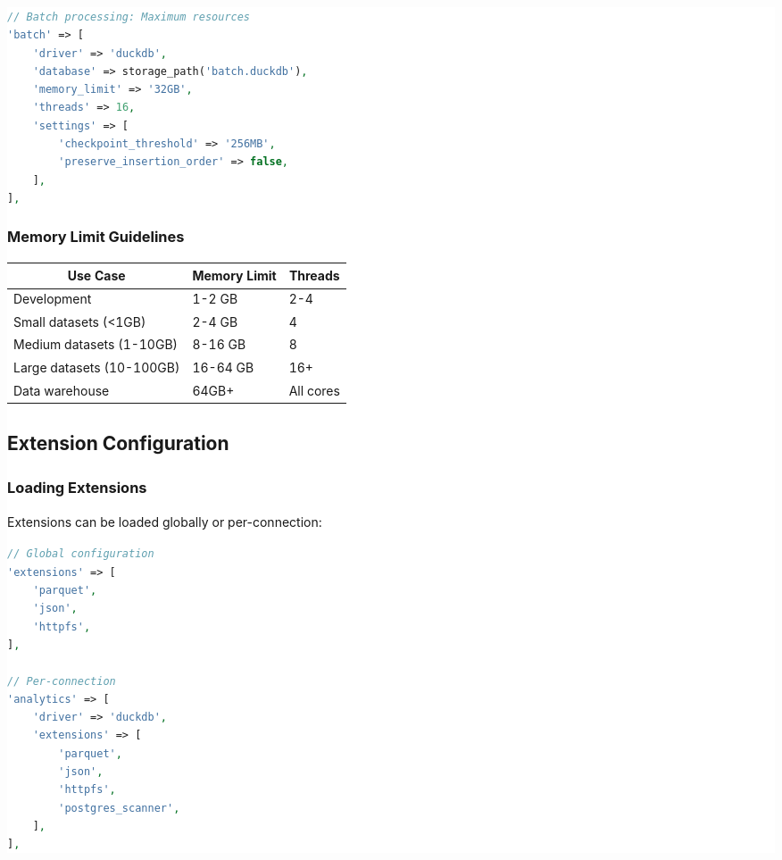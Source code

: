 ```php
// Batch processing: Maximum resources
'batch' => [
    'driver' => 'duckdb',
    'database' => storage_path('batch.duckdb'),
    'memory_limit' => '32GB',
    'threads' => 16,
    'settings' => [
        'checkpoint_threshold' => '256MB',
        'preserve_insertion_order' => false,
    ],
],
```

### Memory Limit Guidelines

| Use Case | Memory Limit | Threads |
|----------|-------------|---------|
| Development | 1-2 GB | 2-4 |
| Small datasets (<1GB) | 2-4 GB | 4 |
| Medium datasets (1-10GB) | 8-16 GB | 8 |
| Large datasets (10-100GB) | 16-64 GB | 16+ |
| Data warehouse | 64GB+ | All cores |

## Extension Configuration

### Loading Extensions

Extensions can be loaded globally or per-connection:

```php
// Global configuration
'extensions' => [
    'parquet',
    'json',
    'httpfs',
],

// Per-connection
'analytics' => [
    'driver' => 'duckdb',
    'extensions' => [
        'parquet',
        'json',
        'httpfs',
        'postgres_scanner',
    ],
],
```
